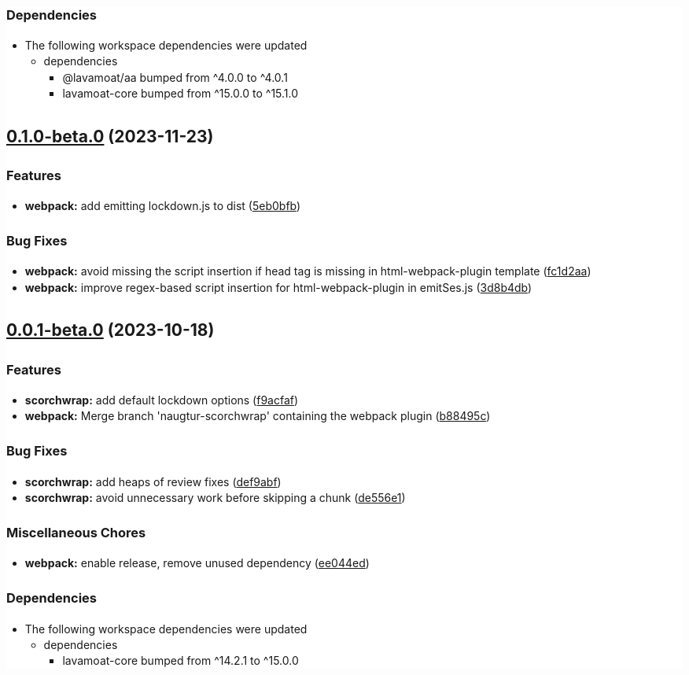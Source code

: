 
### Dependencies

* The following workspace dependencies were updated
  * dependencies
    * @lavamoat/aa bumped from ^4.0.0 to ^4.0.1
    * lavamoat-core bumped from ^15.0.0 to ^15.1.0

## [0.1.0-beta.0](https://github.com/LavaMoat/LavaMoat/compare/webpack-v0.0.1-beta.0...webpack-v0.1.0-beta.0) (2023-11-23)


### Features

* **webpack:** add emitting lockdown.js to dist ([5eb0bfb](https://github.com/LavaMoat/LavaMoat/commit/5eb0bfbf18936485e627e423c1818e65bdfd111d))


### Bug Fixes

* **webpack:** avoid missing the script insertion if head tag is missing in html-webpack-plugin template ([fc1d2aa](https://github.com/LavaMoat/LavaMoat/commit/fc1d2aadc1c7d68a882f71ae696b21f8c09e6f73))
* **webpack:** improve regex-based script insertion for html-webpack-plugin in emitSes.js ([3d8b4db](https://github.com/LavaMoat/LavaMoat/commit/3d8b4db8853e6fc8bea133e11e204e7360dcf557))

## [0.0.1-beta.0](https://github.com/LavaMoat/LavaMoat/compare/webpack-v0.0.1-beta.0...webpack-v0.0.1-beta.0) (2023-10-18)


### Features

* **scorchwrap:** add default lockdown options ([f9acfaf](https://github.com/LavaMoat/LavaMoat/commit/f9acfaf6c47c4d1ac9922acd9a3afe7e7153de4c))
* **webpack:** Merge branch 'naugtur-scorchwrap' containing the webpack plugin ([b88495c](https://github.com/LavaMoat/LavaMoat/commit/b88495c50471bd3347a6a1c4ba18b994458209cf))


### Bug Fixes

* **scorchwrap:** add heaps of review fixes ([def9abf](https://github.com/LavaMoat/LavaMoat/commit/def9abf045498d3e6149ea9e72d56c5aae92a3f2))
* **scorchwrap:** avoid unnecessary work before skipping a chunk ([de556e1](https://github.com/LavaMoat/LavaMoat/commit/de556e160e6812f4418bf431802b97280eb27edb))


### Miscellaneous Chores

* **webpack:** enable release, remove unused dependency ([ee044ed](https://github.com/LavaMoat/LavaMoat/commit/ee044ed0ee2ea0d2b7a368aec7d6f7f7d5873b85))


### Dependencies

* The following workspace dependencies were updated
  * dependencies
    * lavamoat-core bumped from ^14.2.1 to ^15.0.0
